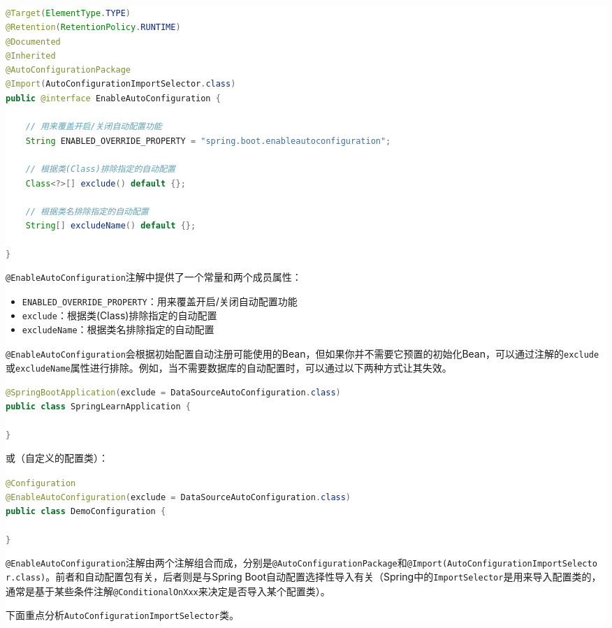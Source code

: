 

```java
@Target(ElementType.TYPE)
@Retention(RetentionPolicy.RUNTIME)
@Documented
@Inherited
@AutoConfigurationPackage
@Import(AutoConfigurationImportSelector.class)
public @interface EnableAutoConfiguration {

	// 用来覆盖开启/关闭自动配置功能
	String ENABLED_OVERRIDE_PROPERTY = "spring.boot.enableautoconfiguration";

	// 根据类(Class)排除指定的自动配置
	Class<?>[] exclude() default {};

	// 根据类名排除指定的自动配置
	String[] excludeName() default {};

}
```

`@EnableAutoConfiguration`注解中提供了一个常量和两个成员属性：

- `ENABLED_OVERRIDE_PROPERTY`：用来覆盖开启/关闭自动配置功能
- `exclude`：根据类(Class)排除指定的自动配置
- `excludeName`：根据类名排除指定的自动配置



`@EnableAutoConfiguration`会根据初始配置自动注册可能使用的Bean，但如果你并不需要它预置的初始化Bean，可以通过注解的`exclude`或`excludeName`属性进行排除。例如，当不需要数据库的自动配置时，可以通过以下两种方式让其失效。

```java
@SpringBootApplication(exclude = DataSourceAutoConfiguration.class)
public class SpringLearnApplication {
  
}
```

或（自定义的配置类）：

```java
@Configuration
@EnableAutoConfiguration(exclude = DataSourceAutoConfiguration.class)
public class DemoConfiguration {
  
}
```



`@EnableAutoConfiguration`注解由两个注解组合而成，分别是`@AutoConfigurationPackage`和`@Import(AutoConfigurationImportSelector.class)`。前者和自动配置包有关，后者则是与Spring Boot自动配置选择性导入有关（Spring中的`ImportSelector`是用来导入配置类的，通常是基于某些条件注解`@ConditionalOnXxx`来决定是否导入某个配置类）。

下面重点分析`AutoConfigurationImportSelector`类。
